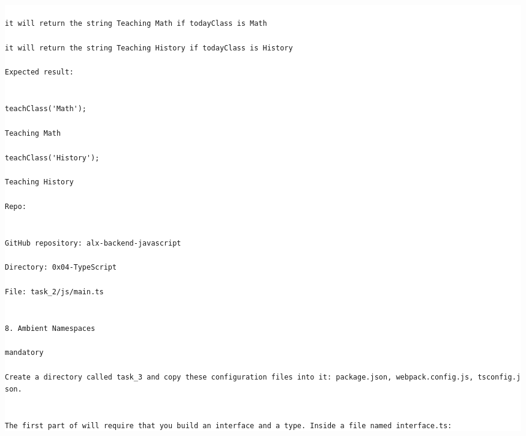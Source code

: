                                                                                                                                                                                                                                                                                                                                              it will return the string Teaching Math if todayClass is Math
                                                                                                                                                                                                                                                                                                                                             it will return the string Teaching History if todayClass is History
                                                                                                                                                                                                                                                                                                                                             Expected result:

                                                                                                                                                                                                                                                                                                                                             teachClass('Math');
                                                                                                                                                                                                                                                                                                                                             Teaching Math
                                                                                                                                                                                                                                                                                                                                             teachClass('History');
                                                                                                                                                                                                                                                                                                                                             Teaching History
                                                                                                                                                                                                                                                                                                                                             Repo:

                                                                                                                                                                                                                                                                                                                                             GitHub repository: alx-backend-javascript
                                                                                                                                                                                                                                                                                                                                             Directory: 0x04-TypeScript
                                                                                                                                                                                                                                                                                                                                             File: task_2/js/main.ts
                                                                                                                                                                                                                                                                                                                                              
                                                                                                                                                                                                                                                                                                                                              8. Ambient Namespaces
                                                                                                                                                                                                                                                                                                                                              mandatory
                                                                                                                                                                                                                                                                                                                                              Create a directory called task_3 and copy these configuration files into it: package.json, webpack.config.js, tsconfig.json.

                                                                                                                                                                                                                                                                                                                                              The first part of will require that you build an interface and a type. Inside a file named interface.ts:
